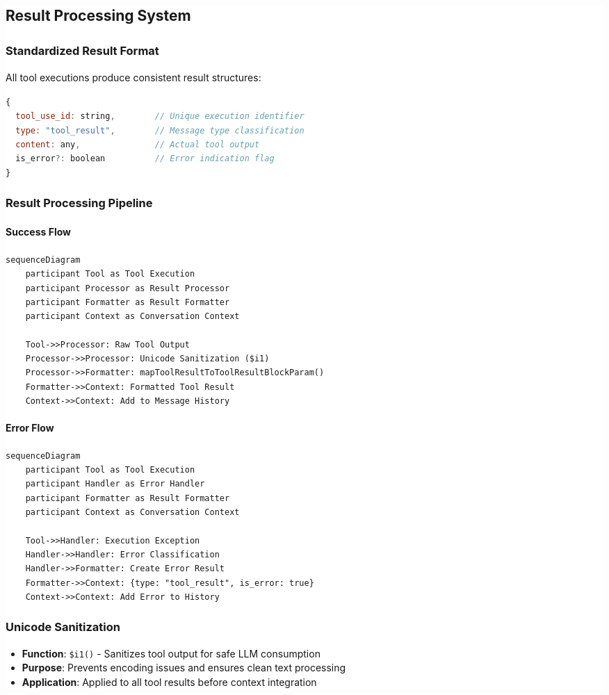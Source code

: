 ## Result Processing System

### Standardized Result Format

All tool executions produce consistent result structures:

```javascript
{
  tool_use_id: string,        // Unique execution identifier
  type: "tool_result",        // Message type classification
  content: any,               // Actual tool output
  is_error?: boolean          // Error indication flag
}
```

### Result Processing Pipeline

#### Success Flow
```mermaid
sequenceDiagram
    participant Tool as Tool Execution
    participant Processor as Result Processor
    participant Formatter as Result Formatter
    participant Context as Conversation Context
    
    Tool->>Processor: Raw Tool Output
    Processor->>Processor: Unicode Sanitization ($i1)
    Processor->>Formatter: mapToolResultToToolResultBlockParam()
    Formatter->>Context: Formatted Tool Result
    Context->>Context: Add to Message History
```

#### Error Flow
```mermaid
sequenceDiagram
    participant Tool as Tool Execution
    participant Handler as Error Handler
    participant Formatter as Result Formatter
    participant Context as Conversation Context
    
    Tool->>Handler: Execution Exception
    Handler->>Handler: Error Classification
    Handler->>Formatter: Create Error Result
    Formatter->>Context: {type: "tool_result", is_error: true}
    Context->>Context: Add Error to History
```

### Unicode Sanitization
- **Function**: `$i1()` - Sanitizes tool output for safe LLM consumption
- **Purpose**: Prevents encoding issues and ensures clean text processing
- **Application**: Applied to all tool results before context integration
